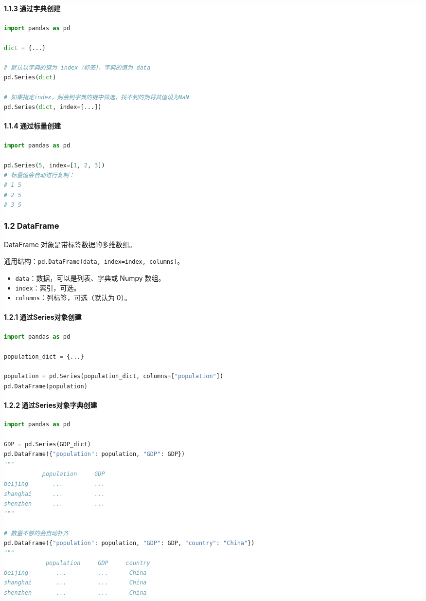 #### 1.1.3  通过字典创建

```python
import pandas as pd

dict = {...}

# 默认以字典的键为 index（标签），字典的值为 data
pd.Series(dict)

# 如果指定index，则会到字典的键中筛选，找不到的则将其值设为NaN
pd.Series(dict, index=[...])
```

#### 1.1.4  通过标量创建

```python
import pandas as pd

pd.Series(5, index=[1, 2, 3])
# 标量值会自动进行复制：
# 1 5
# 2 5
# 3 5
```

### 1.2  DataFrame

DataFrame 对象是带标签数据的多维数组。

通用结构：`pd.DataFrame(data, index=index, columns)`。

- `data`：数据，可以是列表、字典或 Numpy 数组。
- `index`：索引，可选。
- `columns`：列标签，可选（默认为 0）。

#### 1.2.1  通过Series对象创建

```python
import pandas as pd

population_dict = {...}

population = pd.Series(population_dict, columns=["population"])
pd.DataFrame(population)
```

#### 1.2.2  通过Series对象字典创建

```python
import pandas as pd

GDP = pd.Series(GDP_dict)
pd.DataFrame({"population": population, "GDP": GDP})
"""
           population     GDP
beijing       ...         ...
shanghai      ...         ...
shenzhen      ...         ...
"""

# 数量不够的会自动补齐
pd.DataFrame({"population": population, "GDP": GDP, "country": "China"})
"""
            population     GDP     country
beijing        ...         ...      China
shanghai       ...         ...      China
shenzhen       ...         ...      China
```
